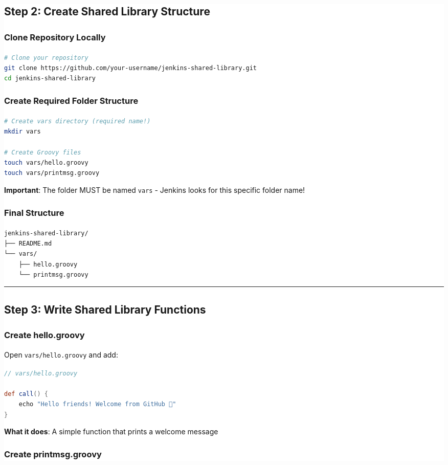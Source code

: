 
## Step 2: Create Shared Library Structure

### Clone Repository Locally

```bash
# Clone your repository
git clone https://github.com/your-username/jenkins-shared-library.git
cd jenkins-shared-library
```

### Create Required Folder Structure

```bash
# Create vars directory (required name!)
mkdir vars

# Create Groovy files
touch vars/hello.groovy
touch vars/printmsg.groovy
```

**Important**: The folder MUST be named `vars` - Jenkins looks for this specific folder name!

### Final Structure

```
jenkins-shared-library/
├── README.md
└── vars/
    ├── hello.groovy
    └── printmsg.groovy
```

---

## Step 3: Write Shared Library Functions

### Create hello.groovy

Open `vars/hello.groovy` and add:

```groovy
// vars/hello.groovy

def call() {
    echo "Hello friends! Welcome from GitHub 🎉"
}
```

**What it does**: A simple function that prints a welcome message

### Create printmsg.groovy
